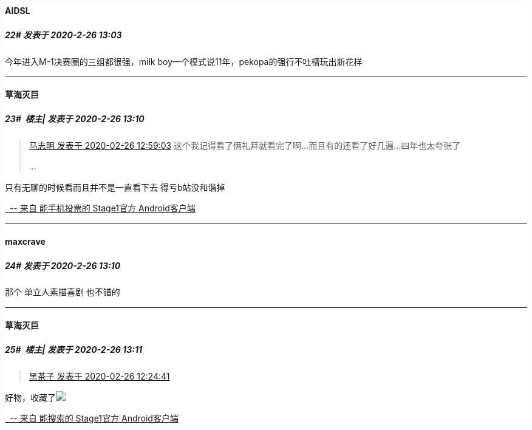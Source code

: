 ####  AIDSL  
##### 22#       发表于 2020-2-26 13:03




今年进入M-1决赛圈的三组都很强，milk boy一个模式说11年，pekopa的强行不吐槽玩出新花样







*****

####  草海灭巨  
##### 23#         楼主| 发表于 2020-2-26 13:10



<blockquote><a href="httphttps://bbs.saraba1st.com/2b/forum.php?mod=redirect&amp;goto=findpost&amp;pid=46531317&amp;ptid=1915822" target="_blank">马志明 发表于 2020-02-26 12:59:03</a>
这个我记得看了俩礼拜就看完了啊...而且有的还看了好几遍...四年也太夸张了

 ...</blockquote>只有无聊的时候看而且并不是一直看下去
得亏b站没和谐掉

[  -- 来自 能手机投票的 Stage1官方 Android客户端](https://www.coolapk.com/apk/140634)







*****

####  maxcrave  
##### 24#       发表于 2020-2-26 13:10




那个 单立人素描喜剧 也不错的







*****

####  草海灭巨  
##### 25#         楼主| 发表于 2020-2-26 13:11



<blockquote><a href="httphttps://bbs.saraba1st.com/2b/forum.php?mod=redirect&amp;goto=findpost&amp;pid=46530901&amp;ptid=1915822" target="_blank">黑茶子 发表于 2020-02-26 12:24:41</a></blockquote>好物，收藏了<img src="https://static.saraba1st.com/image/smiley/face2017/033.png" referrerpolicy="no-referrer">

[  -- 来自 能搜索的 Stage1官方 Android客户端](https://www.coolapk.com/apk/140634)





